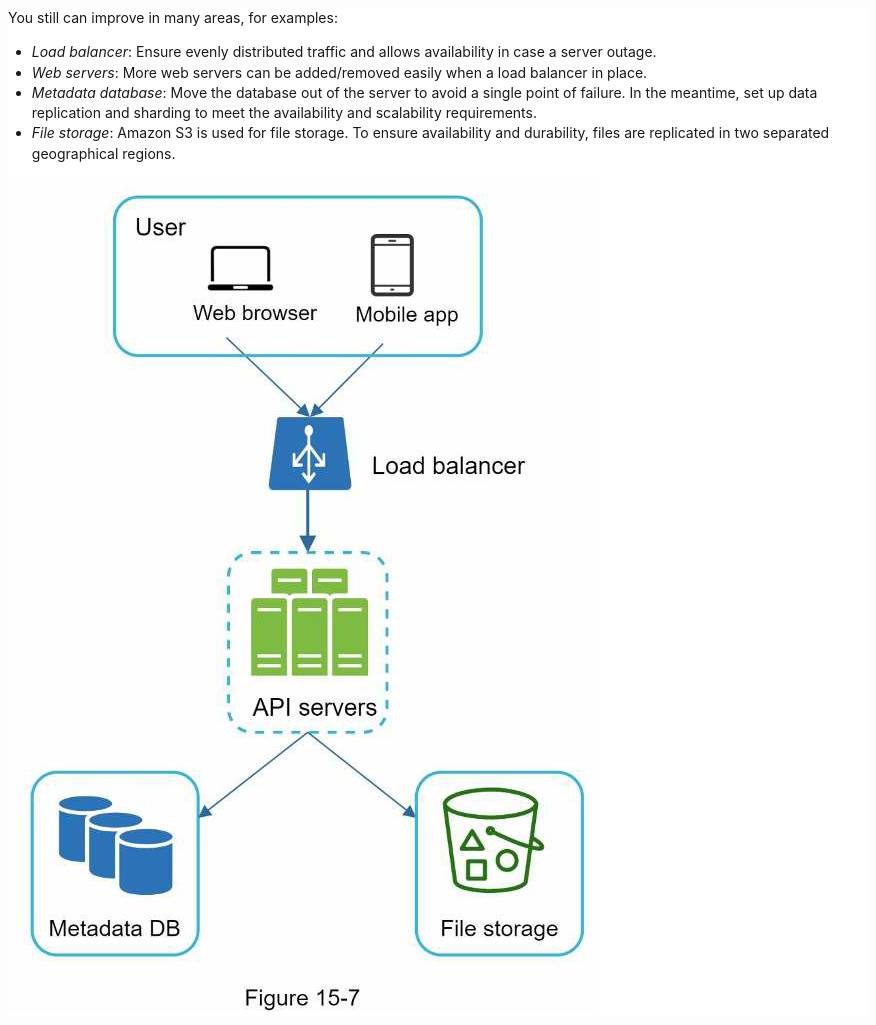 You still can improve in many areas, for examples:

* *Load balancer*: Ensure evenly distributed traffic and allows availability in case a server outage.
* *Web servers*: More web servers can be added/removed easily when a load balancer in place.
* *Metadata database*: Move the database out of the server to avoid a single point of failure. In the meantime, set up data replication and sharding to meet the availability and scalability requirements.
* *File storage*: Amazon S3 is used for file storage. To ensure availability and durability, files are replicated in two separated geographical regions.

![](2021-10-02-20-20-14.png)

